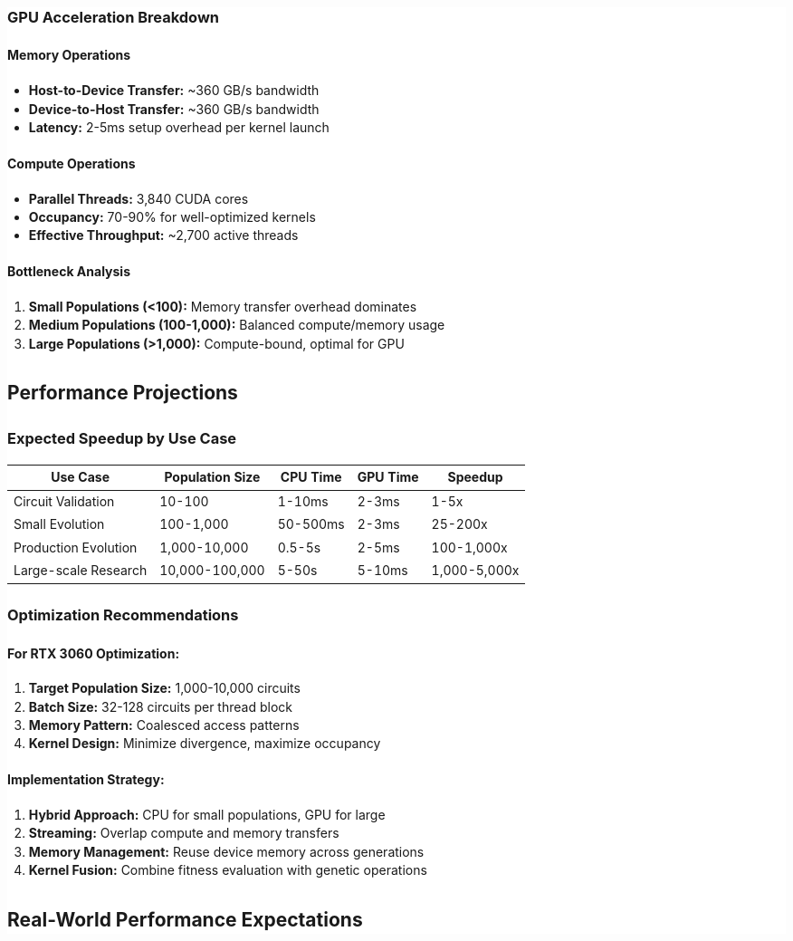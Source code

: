 ### GPU Acceleration Breakdown

#### Memory Operations

- **Host-to-Device Transfer:** ~360 GB/s bandwidth
- **Device-to-Host Transfer:** ~360 GB/s bandwidth
- **Latency:** 2-5ms setup overhead per kernel launch

#### Compute Operations

- **Parallel Threads:** 3,840 CUDA cores
- **Occupancy:** 70-90% for well-optimized kernels
- **Effective Throughput:** ~2,700 active threads

#### Bottleneck Analysis

1. **Small Populations (<100):** Memory transfer overhead dominates
2. **Medium Populations (100-1,000):** Balanced compute/memory usage
3. **Large Populations (>1,000):** Compute-bound, optimal for GPU

## Performance Projections

### Expected Speedup by Use Case

| Use Case             | Population Size | CPU Time | GPU Time | Speedup      |
| -------------------- | --------------- | -------- | -------- | ------------ |
| Circuit Validation   | 10-100          | 1-10ms   | 2-3ms    | 1-5x         |
| Small Evolution      | 100-1,000       | 50-500ms | 2-3ms    | 25-200x      |
| Production Evolution | 1,000-10,000    | 0.5-5s   | 2-5ms    | 100-1,000x   |
| Large-scale Research | 10,000-100,000  | 5-50s    | 5-10ms   | 1,000-5,000x |

### Optimization Recommendations

#### For RTX 3060 Optimization:

1. **Target Population Size:** 1,000-10,000 circuits
2. **Batch Size:** 32-128 circuits per thread block
3. **Memory Pattern:** Coalesced access patterns
4. **Kernel Design:** Minimize divergence, maximize occupancy

#### Implementation Strategy:

1. **Hybrid Approach:** CPU for small populations, GPU for large
2. **Streaming:** Overlap compute and memory transfers
3. **Memory Management:** Reuse device memory across generations
4. **Kernel Fusion:** Combine fitness evaluation with genetic operations

## Real-World Performance Expectations
